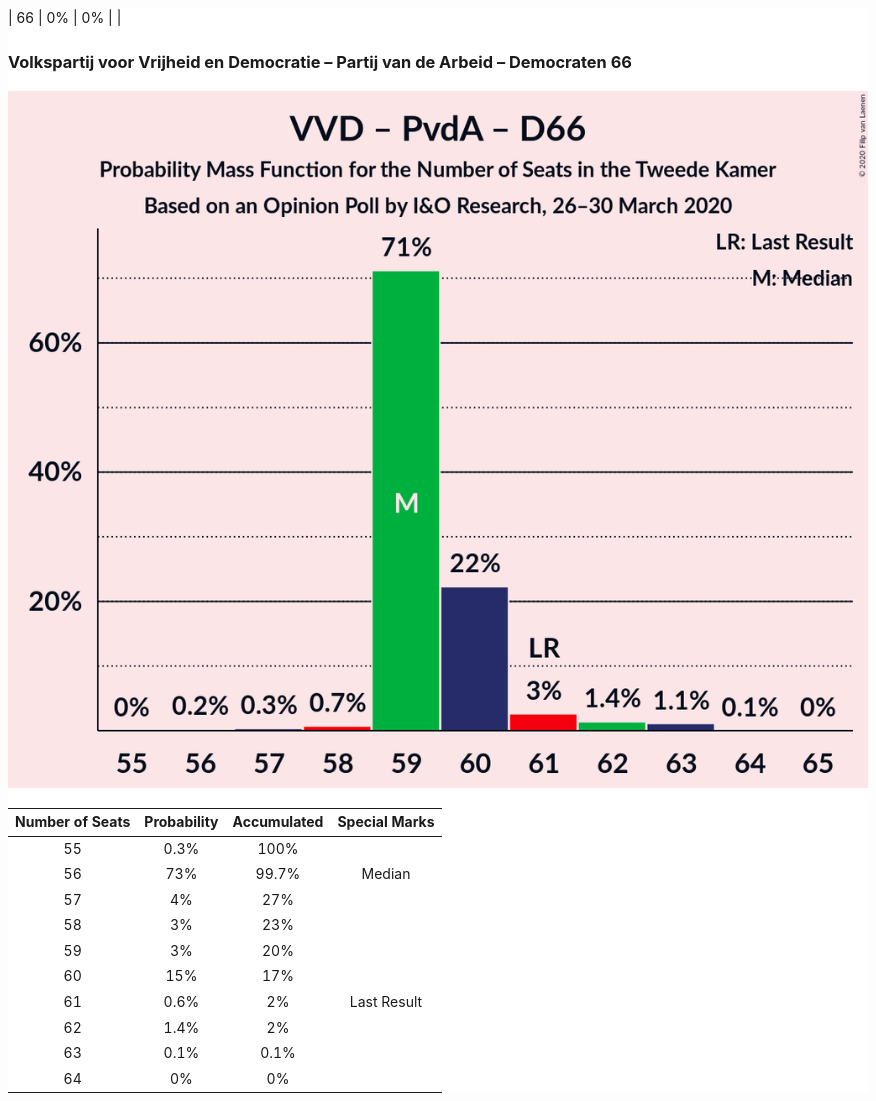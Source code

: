 | 66 | 0% | 0% |  |

### Volkspartij voor Vrijheid en Democratie – Partij van de Arbeid – Democraten 66

![Graph with seats probability mass function not yet produced](2020-03-30-IOResearch-coalitions-seats-pmf-vvd–pvda–d66.png "Seats Probability Mass Function")

| Number of Seats | Probability | Accumulated | Special Marks |
|:---------------:|:-----------:|:-----------:|:-------------:|
| 55 | 0.3% | 100% |  |
| 56 | 73% | 99.7% | Median |
| 57 | 4% | 27% |  |
| 58 | 3% | 23% |  |
| 59 | 3% | 20% |  |
| 60 | 15% | 17% |  |
| 61 | 0.6% | 2% | Last Result |
| 62 | 1.4% | 2% |  |
| 63 | 0.1% | 0.1% |  |
| 64 | 0% | 0% |  |
